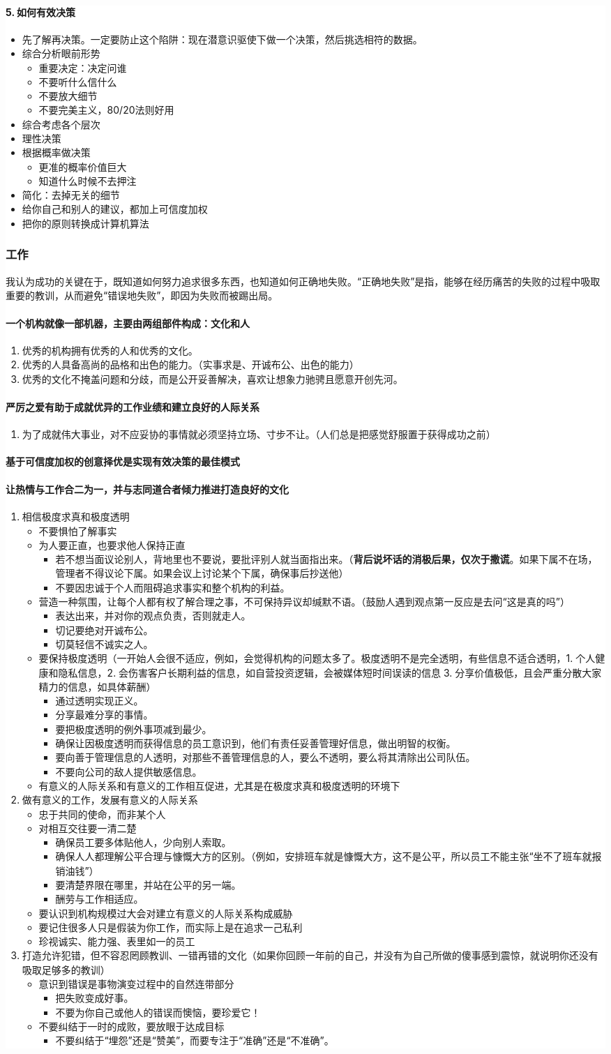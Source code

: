 #### 5. 如何有效决策
- 先了解再决策。一定要防止这个陷阱：现在潜意识驱使下做一个决策，然后挑选相符的数据。
- 综合分析眼前形势
    - 重要决定：决定问谁
    - 不要听什么信什么
    - 不要放大细节
    - 不要完美主义，80/20法则好用
- 综合考虑各个层次
- 理性决策
- 根据概率做决策
    - 更准的概率价值巨大
    - 知道什么时候不去押注
- 简化：去掉无关的细节
- 给你自己和别人的建议，都加上可信度加权
- 把你的原则转换成计算机算法

### 工作
我认为成功的关键在于，既知道如何努力追求很多东西，也知道如何正确地失败。“正确地失败”是指，能够在经历痛苦的失败的过程中吸取重要的教训，从而避免“错误地失败”，即因为失败而被踢出局。
#### 一个机构就像一部机器，主要由两组部件构成：文化和人
1. 优秀的机构拥有优秀的人和优秀的文化。
2. 优秀的人具备高尚的品格和出色的能力。（实事求是、开诚布公、出色的能力）
3. 优秀的文化不掩盖问题和分歧，而是公开妥善解决，喜欢让想象力驰骋且愿意开创先河。


#### 严厉之爱有助于成就优异的工作业绩和建立良好的人际关系
1. 为了成就伟大事业，对不应妥协的事情就必须坚持立场、寸步不让。（人们总是把感觉舒服置于获得成功之前）

#### 基于可信度加权的创意择优是实现有效决策的最佳模式
#### 让热情与工作合二为一，并与志同道合者倾力推进打造良好的文化
1. 相信极度求真和极度透明
    - 不要惧怕了解事实
    - 为人要正直，也要求他人保持正直
        - 若不想当面议论别人，背地里也不要说，要批评别人就当面指出来。（**背后说坏话的消极后果，仅次于撒谎**。如果下属不在场，管理者不得议论下属。如果会议上讨论某个下属，确保事后抄送他）
        - 不要因忠诚于个人而阻碍追求事实和整个机构的利益。
    - 营造一种氛围，让每个人都有权了解合理之事，不可保持异议却缄默不语。（鼓励人遇到观点第一反应是去问“这是真的吗”）
        - 表达出来，并对你的观点负责，否则就走人。
        - 切记要绝对开诚布公。
        - 切莫轻信不诚实之人。
    - 要保持极度透明（一开始人会很不适应，例如，会觉得机构的问题太多了。极度透明不是完全透明，有些信息不适合透明，1. 个人健康和隐私信息，2. 会伤害客户长期利益的信息，如自营投资逻辑，会被媒体短时间误读的信息 3. 分享价值极低，且会严重分散大家精力的信息，如具体薪酬）
        - 通过透明实现正义。
        - 分享最难分享的事情。
        - 要把极度透明的例外事项减到最少。
        - 确保让因极度透明而获得信息的员工意识到，他们有责任妥善管理好信息，做出明智的权衡。
        - 要向善于管理信息的人透明，对那些不善管理信息的人，要么不透明，要么将其清除出公司队伍。
        - 不要向公司的敌人提供敏感信息。
    - 有意义的人际关系和有意义的工作相互促进，尤其是在极度求真和极度透明的环境下
2. 做有意义的工作，发展有意义的人际关系
    - 忠于共同的使命，而非某个人
    - 对相互交往要一清二楚
        - 确保员工要多体贴他人，少向别人索取。
        - 确保人人都理解公平合理与慷慨大方的区别。（例如，安排班车就是慷慨大方，这不是公平，所以员工不能主张“坐不了班车就报销油钱”）
        - 要清楚界限在哪里，并站在公平的另一端。
        - 酬劳与工作相适应。
    - 要认识到机构规模过大会对建立有意义的人际关系构成威胁
    - 要记住很多人只是假装为你工作，而实际上是在追求一己私利
    - 珍视诚实、能力强、表里如一的员工
3. 打造允许犯错，但不容忍罔顾教训、一错再错的文化（如果你回顾一年前的自己，并没有为自己所做的傻事感到震惊，就说明你还没有吸取足够多的教训）
    - 意识到错误是事物演变过程中的自然连带部分
        - 把失败变成好事。
        - 不要为你自己或他人的错误而懊恼，要珍爱它！
    - 不要纠结于一时的成败，要放眼于达成目标
        - 不要纠结于“埋怨”还是“赞美”，而要专注于“准确”还是“不准确”。